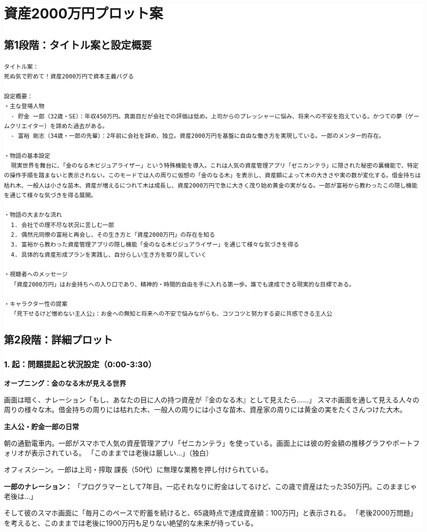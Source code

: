 # 資産2000万円プロット案

## 第1段階：タイトル案と設定概要

```
タイトル案：
死ぬ気で貯めて！資産2000万円で資本主義バグる

設定概要：
・主な登場人物
  - 貯金 一郎（32歳・SE）：年収450万円。真面目だが会社での評価は低め。上司からのプレッシャーに悩み、将来への不安を抱えている。かつての夢（ゲームクリエイター）を諦めた過去がある。
  - 富裕 剛志（34歳・一郎の先輩）：2年前に会社を辞め、独立。資産2000万円を基盤に自由な働き方を実現している。一郎のメンター的存在。

・物語の基本設定
  現実世界を舞台に、「金のなる木ビジュアライザー」という特殊機能を導入。これは人気の資産管理アプリ「ゼニカンテラ」に隠された秘密の裏機能で、特定の操作手順を踏まないと表示されない。このモードでは人の周りに仮想の「金のなる木」を表示し、資産額によって木の大きさや実の数が変化する。借金持ちは枯れ木、一般人は小さな苗木、資産が増えるにつれて木は成長し、資産2000万円で急に大きく茂り始め黄金の実がなる。一郎が富裕から教わったこの隠し機能を通じて様々な気づきを得る展開。

・物語の大まかな流れ
  1. 会社での理不尽な状況に苦しむ一郎
  2. 偶然元同僚の富裕と再会し、その生き方と「資産2000万円」の存在を知る
  3. 富裕から教わった資産管理アプリの隠し機能「金のなる木ビジュアライザー」を通じて様々な気づきを得る
  4. 具体的な資産形成プランを実践し、自分らしい生き方を取り戻していく

・視聴者へのメッセージ
  「資産2000万円」はお金持ちへの入り口であり、精神的・時間的自由を手に入れる第一歩。誰でも達成できる現実的な目標である。

・キャラクター性の提案
  「見下せるけど憎めない主人公」：お金への無知と将来への不安で悩みながらも、コツコツと努力する姿に共感できる主人公
```

## 第2段階：詳細プロット

### 1. 起：問題提起と状況設定（0:00-3:30）

**オープニング：金のなる木が見える世界**

画面は暗く、ナレーション「もし、あなたの目に人の持つ資産が『金のなる木』として見えたら......」
スマホ画面を通して見える人々の周りの様々な木。借金持ちの周りには枯れた木、一般人の周りには小さな苗木、資産家の周りには黄金の実をたくさんつけた大木。

**主人公・貯金一郎の日常**

朝の通勤電車内。一郎がスマホで人気の資産管理アプリ「ゼニカンテラ」を使っている。画面上には彼の貯金額の推移グラフやポートフォリオが表示されている。
「このままでは老後は厳しい...」（独白）

オフィスシーン。一郎は上司・搾取 課長（50代）に無理な業務を押し付けられている。

**一郎のナレーション：**
「プログラマーとして7年目。一応それなりに貯金はしてるけど、この歳で資産はたった350万円。このままじゃ老後は...」

そして彼のスマホ画面に「毎月このペースで貯蓄を続けると、65歳時点で達成資産額：100万円」と表示される。
「老後2000万問題」を考えると、このままでは老後に1900万円も足りない絶望的な未来が待っている。
